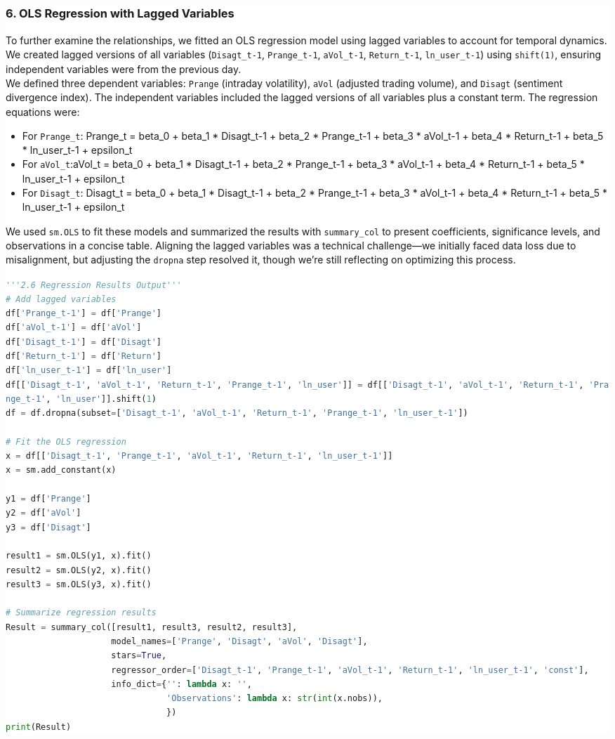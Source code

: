 ### 6. OLS Regression with Lagged Variables

To further examine the relationships, we fitted an OLS regression model using lagged variables to account for temporal dynamics. We created lagged versions of all variables (`Disagt_t-1`, `Prange_t-1`, `aVol_t-1`, `Return_t-1`, `ln_user_t-1`) using `shift(1)`, ensuring independent variables were from the previous day.  
We defined three dependent variables: `Prange` (intraday volatility), `aVol` (adjusted trading volume), and `Disagt` (sentiment divergence index). The independent variables included the lagged versions of all variables plus a constant term. The regression equations were:

- For `Prange_t`: Prange_t = beta_0 + beta_1 * Disagt_t-1 + beta_2 * Prange_t-1 + beta_3 * aVol_t-1 + beta_4 * Return_t-1 + beta_5 * ln_user_t-1 + epsilon_t</span>
- For `aVol_t`:aVol_t = beta_0 + beta_1 * Disagt_t-1 + beta_2 * Prange_t-1 + beta_3 * aVol_t-1 + beta_4 * Return_t-1 + beta_5 * ln_user_t-1 + epsilon_t</span>
- For `Disagt_t`: Disagt_t = beta_0 + beta_1 * Disagt_t-1 + beta_2 * Prange_t-1 + beta_3 * aVol_t-1 + beta_4 * Return_t-1 + beta_5 * ln_user_t-1 + epsilon_t</span>

We used `sm.OLS` to fit these models and summarized the results with `summary_col` to present coefficients, significance levels, and observations in a concise table. Aligning the lagged variables was a technical challenge—we initially faced data loss due to misalignment, but adjusting the `dropna` step resolved it, though we’re still reflecting on optimizing this process.

```python
'''2.6 Regression Results Output'''
# Add lagged variables
df['Prange_t-1'] = df['Prange']
df['aVol_t-1'] = df['aVol']
df['Disagt_t-1'] = df['Disagt']
df['Return_t-1'] = df['Return']
df['ln_user_t-1'] = df['ln_user']
df[['Disagt_t-1', 'aVol_t-1', 'Return_t-1', 'Prange_t-1', 'ln_user']] = df[['Disagt_t-1', 'aVol_t-1', 'Return_t-1', 'Prange_t-1', 'ln_user']].shift(1)
df = df.dropna(subset=['Disagt_t-1', 'aVol_t-1', 'Return_t-1', 'Prange_t-1', 'ln_user_t-1'])

# Fit the OLS regression
x = df[['Disagt_t-1', 'Prange_t-1', 'aVol_t-1', 'Return_t-1', 'ln_user_t-1']]
x = sm.add_constant(x)

y1 = df['Prange']
y2 = df['aVol']
y3 = df['Disagt']

result1 = sm.OLS(y1, x).fit()
result2 = sm.OLS(y2, x).fit()
result3 = sm.OLS(y3, x).fit()

# Summarize regression results
Result = summary_col([result1, result3, result2, result3],
                     model_names=['Prange', 'Disagt', 'aVol', 'Disagt'],
                     stars=True, 
                     regressor_order=['Disagt_t-1', 'Prange_t-1', 'aVol_t-1', 'Return_t-1', 'ln_user_t-1', 'const'],
                     info_dict={'': lambda x: '',
                                'Observations': lambda x: str(int(x.nobs)),
                                })
print(Result)
```
